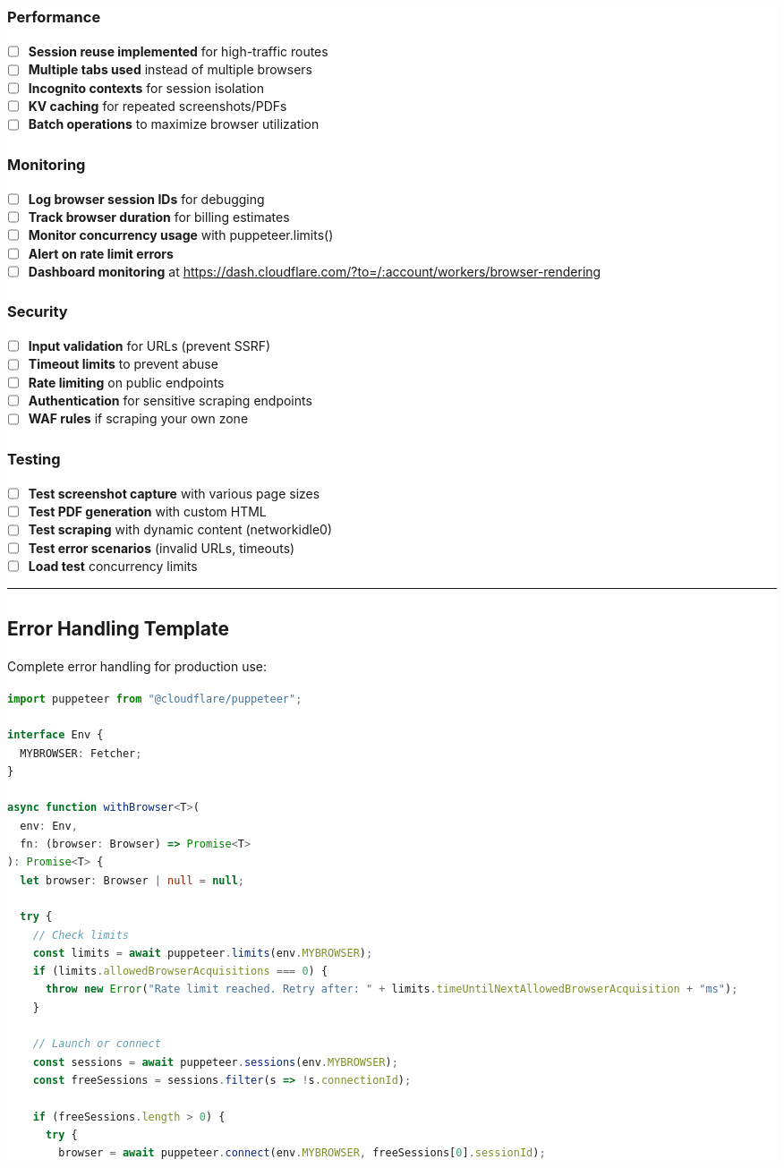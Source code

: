 ### Performance
- [ ] **Session reuse implemented** for high-traffic routes
- [ ] **Multiple tabs used** instead of multiple browsers
- [ ] **Incognito contexts** for session isolation
- [ ] **KV caching** for repeated screenshots/PDFs
- [ ] **Batch operations** to maximize browser utilization

### Monitoring
- [ ] **Log browser session IDs** for debugging
- [ ] **Track browser duration** for billing estimates
- [ ] **Monitor concurrency usage** with puppeteer.limits()
- [ ] **Alert on rate limit errors**
- [ ] **Dashboard monitoring** at https://dash.cloudflare.com/?to=/:account/workers/browser-rendering

### Security
- [ ] **Input validation** for URLs (prevent SSRF)
- [ ] **Timeout limits** to prevent abuse
- [ ] **Rate limiting** on public endpoints
- [ ] **Authentication** for sensitive scraping endpoints
- [ ] **WAF rules** if scraping your own zone

### Testing
- [ ] **Test screenshot capture** with various page sizes
- [ ] **Test PDF generation** with custom HTML
- [ ] **Test scraping** with dynamic content (networkidle0)
- [ ] **Test error scenarios** (invalid URLs, timeouts)
- [ ] **Load test** concurrency limits

---

## Error Handling Template

Complete error handling for production use:

```typescript
import puppeteer from "@cloudflare/puppeteer";

interface Env {
  MYBROWSER: Fetcher;
}

async function withBrowser<T>(
  env: Env,
  fn: (browser: Browser) => Promise<T>
): Promise<T> {
  let browser: Browser | null = null;

  try {
    // Check limits
    const limits = await puppeteer.limits(env.MYBROWSER);
    if (limits.allowedBrowserAcquisitions === 0) {
      throw new Error("Rate limit reached. Retry after: " + limits.timeUntilNextAllowedBrowserAcquisition + "ms");
    }

    // Launch or connect
    const sessions = await puppeteer.sessions(env.MYBROWSER);
    const freeSessions = sessions.filter(s => !s.connectionId);

    if (freeSessions.length > 0) {
      try {
        browser = await puppeteer.connect(env.MYBROWSER, freeSessions[0].sessionId);
```